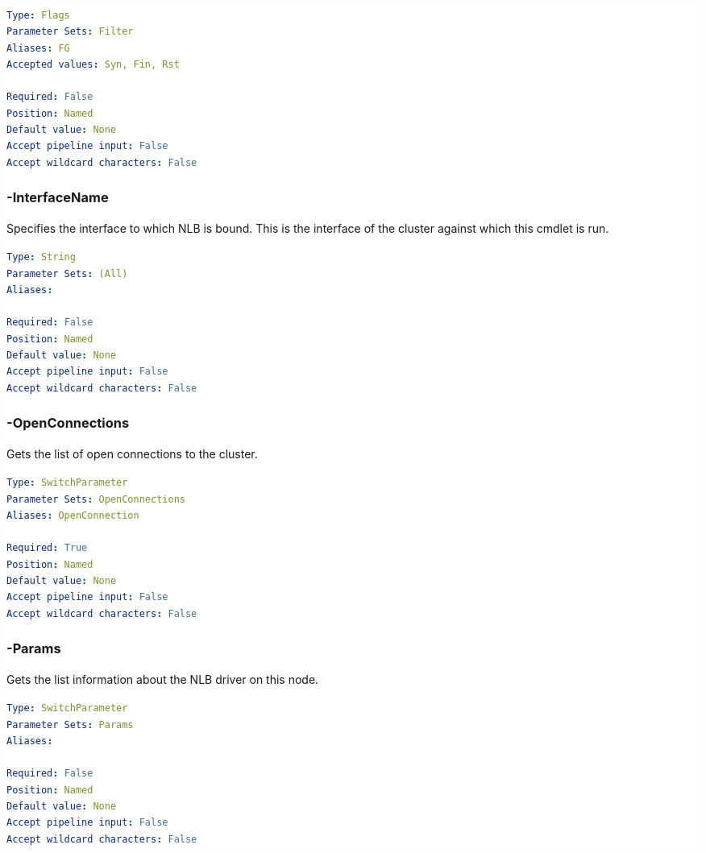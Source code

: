 ```yaml
Type: Flags
Parameter Sets: Filter
Aliases: FG
Accepted values: Syn, Fin, Rst

Required: False
Position: Named
Default value: None
Accept pipeline input: False
Accept wildcard characters: False
```

### -InterfaceName
Specifies the interface to which NLB is bound.
This is the interface of the cluster against which this cmdlet is run.

```yaml
Type: String
Parameter Sets: (All)
Aliases: 

Required: False
Position: Named
Default value: None
Accept pipeline input: False
Accept wildcard characters: False
```

### -OpenConnections
Gets the list of open connections to the cluster.

```yaml
Type: SwitchParameter
Parameter Sets: OpenConnections
Aliases: OpenConnection

Required: True
Position: Named
Default value: None
Accept pipeline input: False
Accept wildcard characters: False
```

### -Params
Gets the list information about the NLB driver on this node.

```yaml
Type: SwitchParameter
Parameter Sets: Params
Aliases: 

Required: False
Position: Named
Default value: None
Accept pipeline input: False
Accept wildcard characters: False
```

